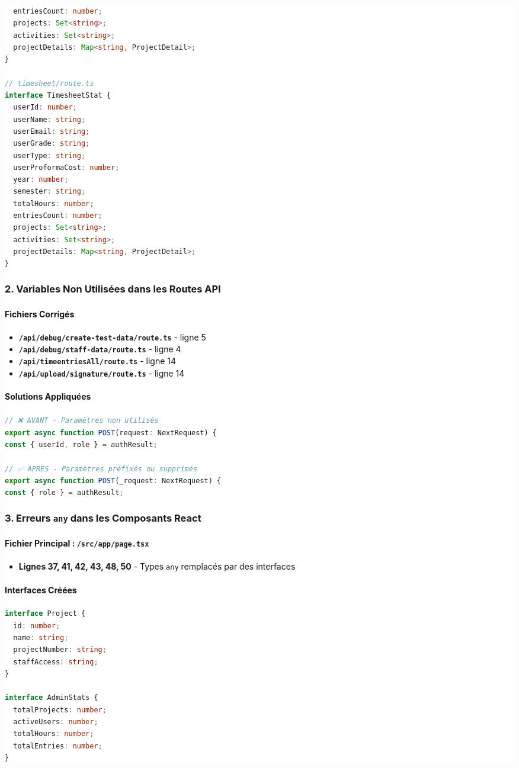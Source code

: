 ```typescript
  entriesCount: number;
  projects: Set<string>;
  activities: Set<string>;
  projectDetails: Map<string, ProjectDetail>;
}

// timesheet/route.ts
interface TimesheetStat {
  userId: number;
  userName: string;
  userEmail: string;
  userGrade: string;
  userType: string;
  userProformaCost: number;
  year: number;
  semester: string;
  totalHours: number;
  entriesCount: number;
  projects: Set<string>;
  activities: Set<string>;
  projectDetails: Map<string, ProjectDetail>;
}
```

### **2. Variables Non Utilisées dans les Routes API**

#### **Fichiers Corrigés**
- **`/api/debug/create-test-data/route.ts`** - ligne 5
- **`/api/debug/staff-data/route.ts`** - ligne 4
- **`/api/timeentriesAll/route.ts`** - ligne 14
- **`/api/upload/signature/route.ts`** - ligne 14

#### **Solutions Appliquées**
```typescript
// ❌ AVANT - Paramètres non utilisés
export async function POST(request: NextRequest) {
const { userId, role } = authResult;

// ✅ APRÈS - Paramètres préfixés ou supprimés
export async function POST(_request: NextRequest) {
const { role } = authResult;
```

### **3. Erreurs `any` dans les Composants React**

#### **Fichier Principal : `/src/app/page.tsx`**
- **Lignes 37, 41, 42, 43, 48, 50** - Types `any` remplacés par des interfaces

#### **Interfaces Créées**
```typescript
interface Project {
  id: number;
  name: string;
  projectNumber: string;
  staffAccess: string;
}

interface AdminStats {
  totalProjects: number;
  activeUsers: number;
  totalHours: number;
  totalEntries: number;
}
```